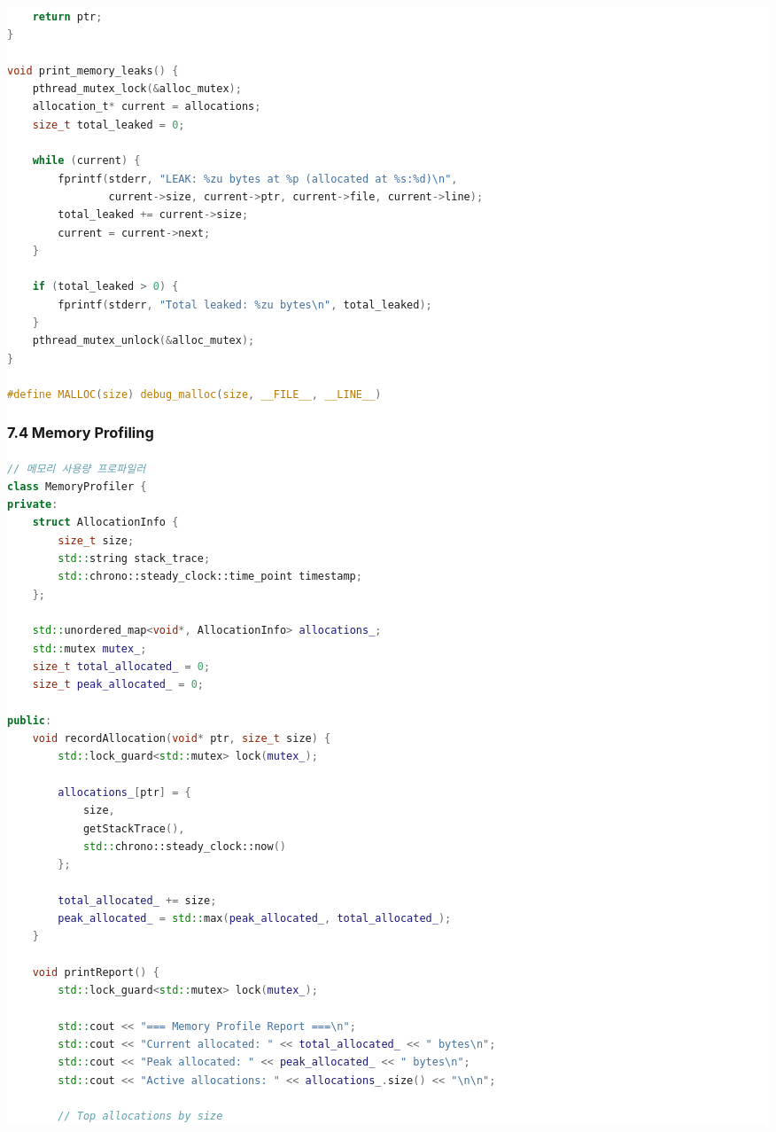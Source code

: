 ```c
    return ptr;
}

void print_memory_leaks() {
    pthread_mutex_lock(&alloc_mutex);
    allocation_t* current = allocations;
    size_t total_leaked = 0;
    
    while (current) {
        fprintf(stderr, "LEAK: %zu bytes at %p (allocated at %s:%d)\n",
                current->size, current->ptr, current->file, current->line);
        total_leaked += current->size;
        current = current->next;
    }
    
    if (total_leaked > 0) {
        fprintf(stderr, "Total leaked: %zu bytes\n", total_leaked);
    }
    pthread_mutex_unlock(&alloc_mutex);
}

#define MALLOC(size) debug_malloc(size, __FILE__, __LINE__)
```

### 7.4 Memory Profiling
```cpp
// 메모리 사용량 프로파일러
class MemoryProfiler {
private:
    struct AllocationInfo {
        size_t size;
        std::string stack_trace;
        std::chrono::steady_clock::time_point timestamp;
    };
    
    std::unordered_map<void*, AllocationInfo> allocations_;
    std::mutex mutex_;
    size_t total_allocated_ = 0;
    size_t peak_allocated_ = 0;
    
public:
    void recordAllocation(void* ptr, size_t size) {
        std::lock_guard<std::mutex> lock(mutex_);
        
        allocations_[ptr] = {
            size,
            getStackTrace(),
            std::chrono::steady_clock::now()
        };
        
        total_allocated_ += size;
        peak_allocated_ = std::max(peak_allocated_, total_allocated_);
    }
    
    void printReport() {
        std::lock_guard<std::mutex> lock(mutex_);
        
        std::cout << "=== Memory Profile Report ===\n";
        std::cout << "Current allocated: " << total_allocated_ << " bytes\n";
        std::cout << "Peak allocated: " << peak_allocated_ << " bytes\n";
        std::cout << "Active allocations: " << allocations_.size() << "\n\n";
        
        // Top allocations by size
```